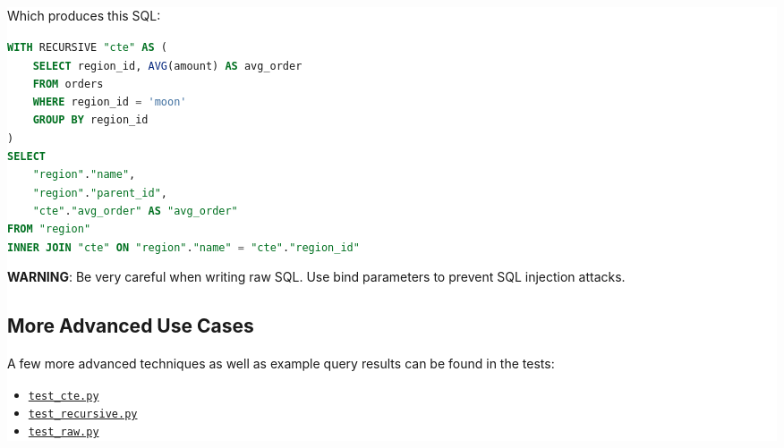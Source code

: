 Which produces this SQL:

```sql
WITH RECURSIVE "cte" AS (
    SELECT region_id, AVG(amount) AS avg_order
    FROM orders
    WHERE region_id = 'moon'
    GROUP BY region_id
)
SELECT
    "region"."name",
    "region"."parent_id",
    "cte"."avg_order" AS "avg_order"
FROM "region"
INNER JOIN "cte" ON "region"."name" = "cte"."region_id"
```

**WARNING**: Be very careful when writing raw SQL. Use bind parameters to
prevent SQL injection attacks.


## More Advanced Use Cases

A few more advanced techniques as well as example query results can be found
in the tests:

- [`test_cte.py`](https://github.com/dimagi/django-cte/blob/master/tests/test_cte.py)
- [`test_recursive.py`](https://github.com/dimagi/django-cte/blob/master/tests/test_recursive.py)
- [`test_raw.py`](https://github.com/dimagi/django-cte/blob/master/tests/test_raw.py)
